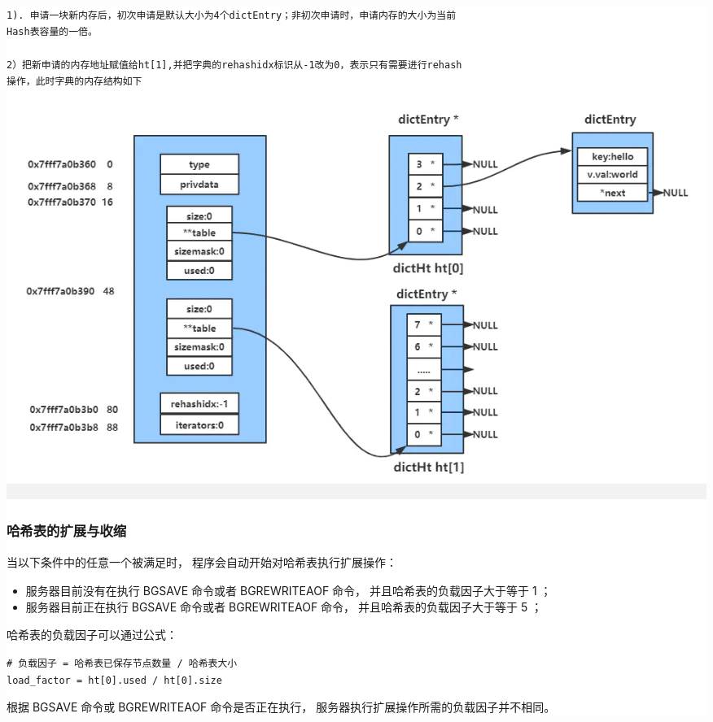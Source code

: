 ```properties
1). 申请一块新内存后，初次申请是默认大小为4个dictEntry；非初次申请时，申请内存的大小为当前
Hash表容量的一倍。

2）把新申请的内存地址赋值给ht[1],并把字典的rehashidx标识从-1改为0，表示只有需要进行rehash
操作，此时字典的内存结构如下
```

![](img/redis-dict5.webp)



### 哈希表的扩展与收缩

当以下条件中的任意一个被满足时， 程序会自动开始对哈希表执行扩展操作：

- 服务器目前没有在执行 BGSAVE 命令或者 BGREWRITEAOF 命令， 并且哈希表的负载因子大于等于 1 ；
- 服务器目前正在执行 BGSAVE 命令或者 BGREWRITEAOF 命令， 并且哈希表的负载因子大于等于 5 ；



哈希表的负载因子可以通过公式：

```properties
# 负载因子 = 哈希表已保存节点数量 / 哈希表大小
load_factor = ht[0].used / ht[0].size
```



根据 BGSAVE 命令或 BGREWRITEAOF 命令是否正在执行， 服务器执行扩展操作所需的负载因子并不相同。
